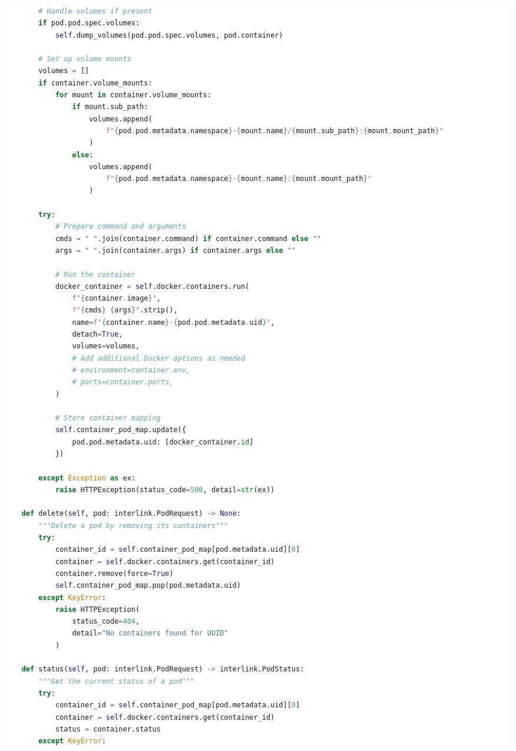 ```python
        # Handle volumes if present
        if pod.pod.spec.volumes:
            self.dump_volumes(pod.pod.spec.volumes, pod.container)
        
        # Set up volume mounts
        volumes = []
        if container.volume_mounts:
            for mount in container.volume_mounts:
                if mount.sub_path:
                    volumes.append(
                        f"{pod.pod.metadata.namespace}-{mount.name}/{mount.sub_path}:{mount.mount_path}"
                    )
                else:
                    volumes.append(
                        f"{pod.pod.metadata.namespace}-{mount.name}:{mount.mount_path}"
                    )
        
        try:
            # Prepare command and arguments
            cmds = " ".join(container.command) if container.command else ""
            args = " ".join(container.args) if container.args else ""
            
            # Run the container
            docker_container = self.docker.containers.run(
                f"{container.image}",
                f"{cmds} {args}".strip(),
                name=f"{container.name}-{pod.pod.metadata.uid}",
                detach=True,
                volumes=volumes,
                # Add additional Docker options as needed
                # environment=container.env,
                # ports=container.ports,
            )
            
            # Store container mapping
            self.container_pod_map.update({
                pod.pod.metadata.uid: [docker_container.id]
            })
            
        except Exception as ex:
            raise HTTPException(status_code=500, detail=str(ex))

    def delete(self, pod: interlink.PodRequest) -> None:
        """Delete a pod by removing its containers"""
        try:
            container_id = self.container_pod_map[pod.metadata.uid][0]
            container = self.docker.containers.get(container_id)
            container.remove(force=True)
            self.container_pod_map.pop(pod.metadata.uid)
        except KeyError:
            raise HTTPException(
                status_code=404, 
                detail="No containers found for UUID"
            )

    def status(self, pod: interlink.PodRequest) -> interlink.PodStatus:
        """Get the current status of a pod"""
        try:
            container_id = self.container_pod_map[pod.metadata.uid][0]
            container = self.docker.containers.get(container_id)
            status = container.status
        except KeyError:
```